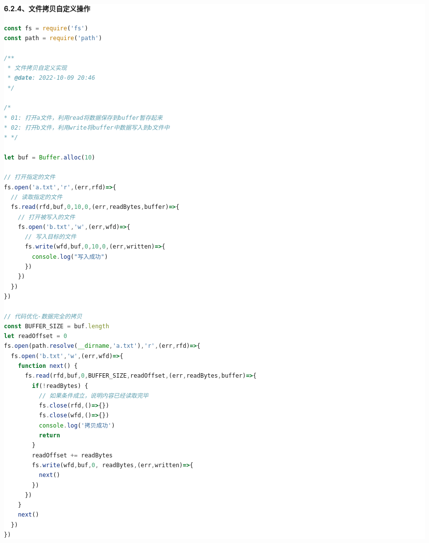 ```js
```

#### 6.2.4、文件拷贝自定义操作

```javascript
const fs = require('fs')
const path = require('path')

/**
 * 文件拷贝自定义实现
 * @date: 2022-10-09 20:46
 */

/*
* 01: 打开a文件，利用read将数据保存到buffer暂存起来
* 02: 打开b文件，利用write将buffer中数据写入到b文件中
* */

let buf = Buffer.alloc(10)

// 打开指定的文件
fs.open('a.txt','r',(err,rfd)=>{
  // 读取指定的文件
  fs.read(rfd,buf,0,10,0,(err,readBytes,buffer)=>{
    // 打开被写入的文件
    fs.open('b.txt','w',(err,wfd)=>{
      // 写入目标的文件
      fs.write(wfd,buf,0,10,0,(err,written)=>{
        console.log("写入成功")
      })
    })
  })
})

// 代码优化-数据完全的拷贝
const BUFFER_SIZE = buf.length
let readOffset = 0
fs.open(path.resolve(__dirname,'a.txt'),'r',(err,rfd)=>{
  fs.open('b.txt','w',(err,wfd)=>{
    function next() {
      fs.read(rfd,buf,0,BUFFER_SIZE,readOffset,(err,readBytes,buffer)=>{
        if(!readBytes) {
          // 如果条件成立，说明内容已经读取完毕
          fs.close(rfd,()=>{})
          fs.close(wfd,()=>{})
          console.log('拷贝成功')
          return
        }
        readOffset += readBytes
        fs.write(wfd,buf,0, readBytes,(err,written)=>{
          next()
        })
      })
    }
    next()
  })
})
```
